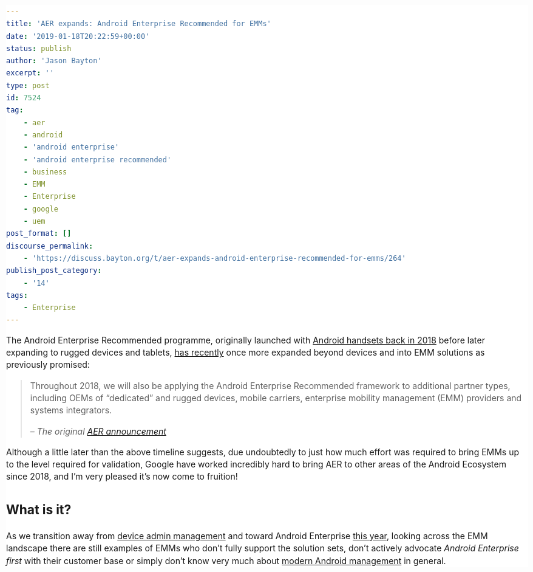 ```yaml
---
title: 'AER expands: Android Enterprise Recommended for EMMs'
date: '2019-01-18T20:22:59+00:00'
status: publish
author: 'Jason Bayton'
excerpt: ''
type: post
id: 7524
tag:
    - aer
    - android
    - 'android enterprise'
    - 'android enterprise recommended'
    - business
    - EMM
    - Enterprise
    - google
    - uem
post_format: []
discourse_permalink:
    - 'https://discuss.bayton.org/t/aer-expands-android-enterprise-recommended-for-emms/264'
publish_post_category:
    - '14'
tags:
    - Enterprise
---
```

The Android Enterprise Recommended programme, originally launched with [Android handsets back in 2018](/2018/02/enterprise-ready-google-launch-android-enterprise-recommended/) before later expanding to rugged devices and tablets, [has recently](https://www.blog.google/products/android-enterprise/aer-emm/) once more expanded beyond devices and into EMM solutions as previously promised:

> Throughout 2018, we will also be applying the Android Enterprise Recommended framework to additional partner types, including OEMs of “dedicated” and rugged devices, mobile carriers, enterprise mobility management (EMM) providers and systems integrators.
> 
> <cite>– The original [AER announcement](https://blog.google/products/android-enterprise/android-enterprise-recommended-raising-the-bar-of-excellence-for-enterprise-mobility/)</cite>

Although a little later than the above timeline suggests, due undoubtedly to just how much effort was required to bring EMMs up to the level required for validation, Google have worked incredibly hard to bring AER to other areas of the Android Ecosystem since 2018, and I’m very pleased it’s now come to fruition!

What is it?
-----------

As we transition away from [device admin management](/android/infobyte-did-you-know-device-admin-deprecation/) and toward Android Enterprise [this year](/android/#device-administrator-deprecation), looking across the EMM landscape there are still examples of EMMs who don’t fully support the solution sets, don’t actively advocate *Android Enterprise first* with their customer base or simply don’t know very much about [modern Android management](/android) in general.
